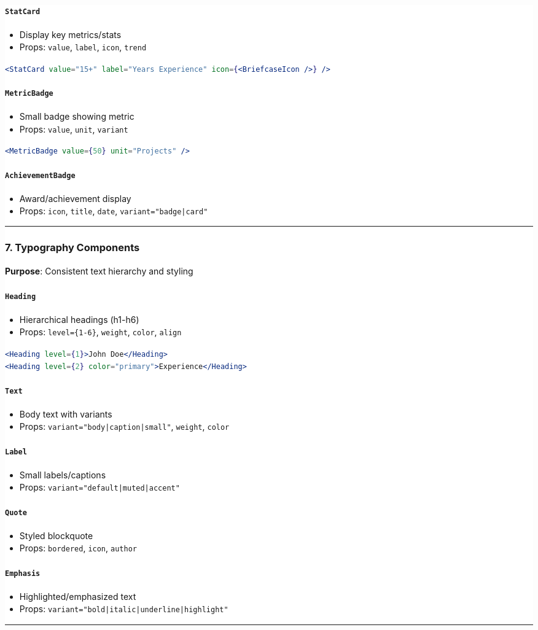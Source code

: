 #### `StatCard`

- Display key metrics/stats
- Props: `value`, `label`, `icon`, `trend`

```jsx
<StatCard value="15+" label="Years Experience" icon={<BriefcaseIcon />} />
```

#### `MetricBadge`

- Small badge showing metric
- Props: `value`, `unit`, `variant`

```jsx
<MetricBadge value={50} unit="Projects" />
```

#### `AchievementBadge`

- Award/achievement display
- Props: `icon`, `title`, `date`, `variant="badge|card"`

---

### 7. Typography Components

**Purpose**: Consistent text hierarchy and styling

#### `Heading`

- Hierarchical headings (h1-h6)
- Props: `level={1-6}`, `weight`, `color`, `align`

```jsx
<Heading level={1}>John Doe</Heading>
<Heading level={2} color="primary">Experience</Heading>
```

#### `Text`

- Body text with variants
- Props: `variant="body|caption|small"`, `weight`, `color`

#### `Label`

- Small labels/captions
- Props: `variant="default|muted|accent"`

#### `Quote`

- Styled blockquote
- Props: `bordered`, `icon`, `author`

#### `Emphasis`

- Highlighted/emphasized text
- Props: `variant="bold|italic|underline|highlight"`

---
